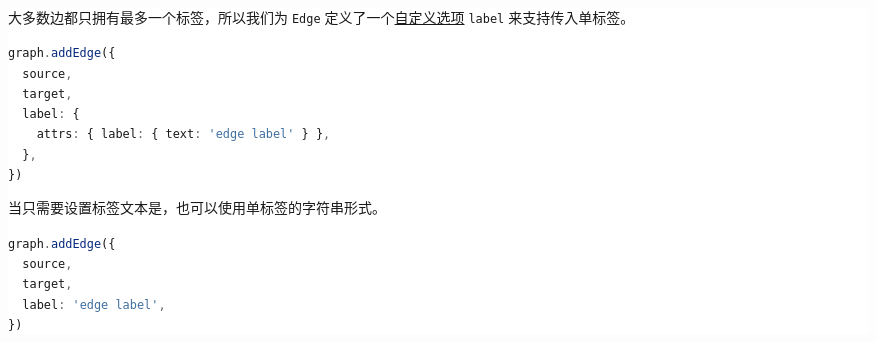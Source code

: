 大多数边都只拥有最多一个标签，所以我们为 `Edge` 定义了一个[自定义选项](/zh/docs/tutorial/basic/cell#自定义选项) `label` 来支持传入单标签。

```ts
graph.addEdge({
  source,
  target,
  label: {
    attrs: { label: { text: 'edge label' } },
  },
})
```

当只需要设置标签文本是，也可以使用单标签的字符串形式。

```ts
graph.addEdge({
  source,
  target,
  label: 'edge label',
})
```

